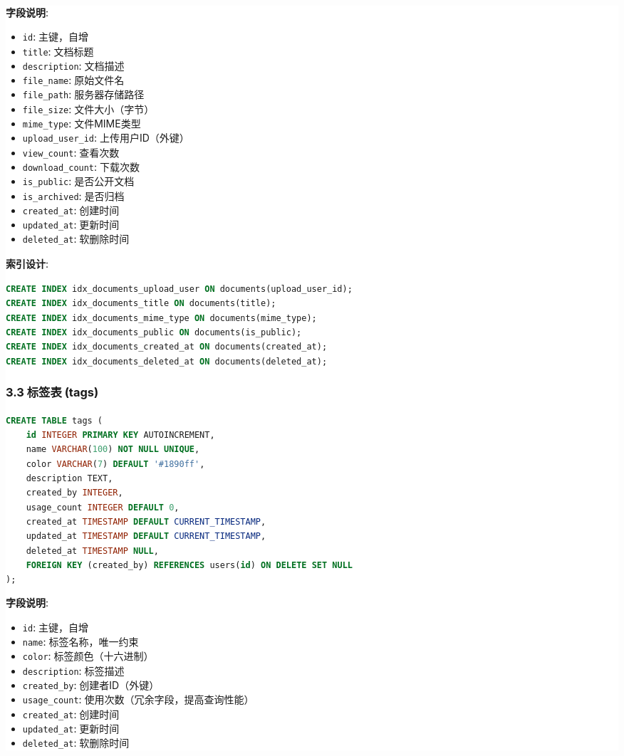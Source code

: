 **字段说明**:
- `id`: 主键，自增
- `title`: 文档标题
- `description`: 文档描述
- `file_name`: 原始文件名
- `file_path`: 服务器存储路径
- `file_size`: 文件大小（字节）
- `mime_type`: 文件MIME类型
- `upload_user_id`: 上传用户ID（外键）
- `view_count`: 查看次数
- `download_count`: 下载次数
- `is_public`: 是否公开文档
- `is_archived`: 是否归档
- `created_at`: 创建时间
- `updated_at`: 更新时间
- `deleted_at`: 软删除时间

**索引设计**:
```sql
CREATE INDEX idx_documents_upload_user ON documents(upload_user_id);
CREATE INDEX idx_documents_title ON documents(title);
CREATE INDEX idx_documents_mime_type ON documents(mime_type);
CREATE INDEX idx_documents_public ON documents(is_public);
CREATE INDEX idx_documents_created_at ON documents(created_at);
CREATE INDEX idx_documents_deleted_at ON documents(deleted_at);
```

### 3.3 标签表 (tags)

```sql
CREATE TABLE tags (
    id INTEGER PRIMARY KEY AUTOINCREMENT,
    name VARCHAR(100) NOT NULL UNIQUE,
    color VARCHAR(7) DEFAULT '#1890ff',
    description TEXT,
    created_by INTEGER,
    usage_count INTEGER DEFAULT 0,
    created_at TIMESTAMP DEFAULT CURRENT_TIMESTAMP,
    updated_at TIMESTAMP DEFAULT CURRENT_TIMESTAMP,
    deleted_at TIMESTAMP NULL,
    FOREIGN KEY (created_by) REFERENCES users(id) ON DELETE SET NULL
);
```

**字段说明**:
- `id`: 主键，自增
- `name`: 标签名称，唯一约束
- `color`: 标签颜色（十六进制）
- `description`: 标签描述
- `created_by`: 创建者ID（外键）
- `usage_count`: 使用次数（冗余字段，提高查询性能）
- `created_at`: 创建时间
- `updated_at`: 更新时间
- `deleted_at`: 软删除时间
